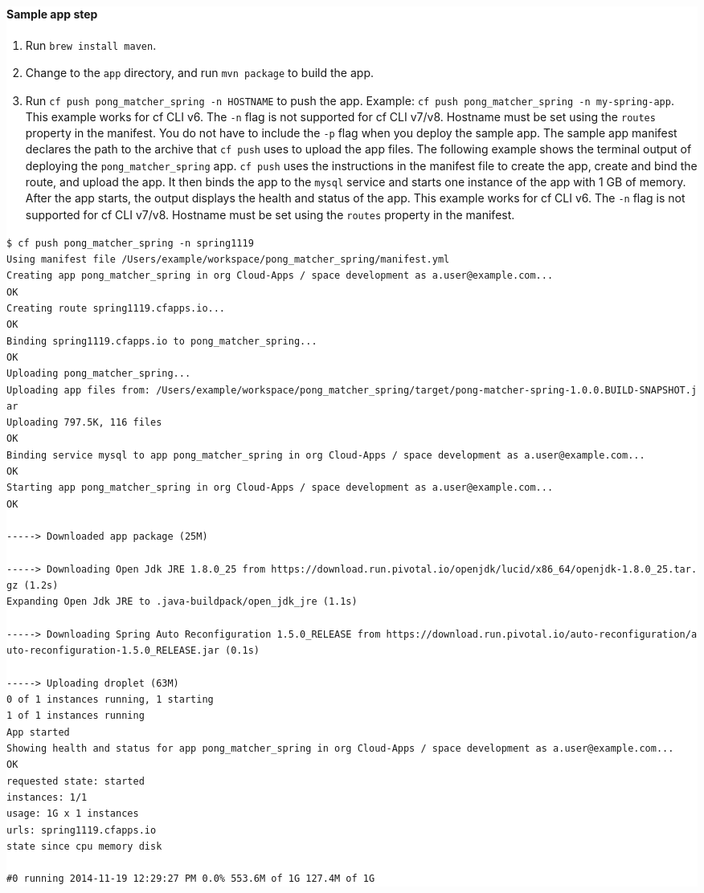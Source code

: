 #### Sample app step

1. Run `brew install maven`.

2. Change to the `app` directory, and run `mvn package` to build the app.

3. Run `cf push pong_matcher_spring -n HOSTNAME` to push the app.
Example: `cf push pong_matcher_spring -n my-spring-app`.
This example works for cf CLI v6. The `-n` flag is not supported for cf CLI v7/v8. Hostname must be set using the `routes` property in the manifest.
You do not have to include the `-p` flag when you deploy the sample app. The sample app manifest declares the path to the archive that `cf push` uses to upload the app files.
The following example shows the terminal output of deploying the `pong_matcher_spring` app. `cf push` uses the instructions in the manifest file to create the app, create and bind the route, and upload the app. It then binds the app to the `mysql` service and starts one instance of the app with 1 GB of memory. After the app starts, the output displays
the health and status of the app. This example works for cf CLI v6. The `-n` flag is not supported for cf CLI v7/v8. Hostname must be set using the `routes` property in the manifest.
```
$ cf push pong_matcher_spring -n spring1119
Using manifest file /Users/example/workspace/pong_matcher_spring/manifest.yml
Creating app pong_matcher_spring in org Cloud-Apps / space development as a.user@example.com...
OK
Creating route spring1119.cfapps.io...
OK
Binding spring1119.cfapps.io to pong_matcher_spring...
OK
Uploading pong_matcher_spring...
Uploading app files from: /Users/example/workspace/pong_matcher_spring/target/pong-matcher-spring-1.0.0.BUILD-SNAPSHOT.jar
Uploading 797.5K, 116 files
OK
Binding service mysql to app pong_matcher_spring in org Cloud-Apps / space development as a.user@example.com...
OK
Starting app pong_matcher_spring in org Cloud-Apps / space development as a.user@example.com...
OK

-----> Downloaded app package (25M)

-----> Downloading Open Jdk JRE 1.8.0_25 from https://download.run.pivotal.io/openjdk/lucid/x86_64/openjdk-1.8.0_25.tar.gz (1.2s)
Expanding Open Jdk JRE to .java-buildpack/open_jdk_jre (1.1s)

-----> Downloading Spring Auto Reconfiguration 1.5.0_RELEASE from https://download.run.pivotal.io/auto-reconfiguration/auto-reconfiguration-1.5.0_RELEASE.jar (0.1s)

-----> Uploading droplet (63M)
0 of 1 instances running, 1 starting
1 of 1 instances running
App started
Showing health and status for app pong_matcher_spring in org Cloud-Apps / space development as a.user@example.com...
OK
requested state: started
instances: 1/1
usage: 1G x 1 instances
urls: spring1119.cfapps.io
state since cpu memory disk

#0 running 2014-11-19 12:29:27 PM 0.0% 553.6M of 1G 127.4M of 1G
```
